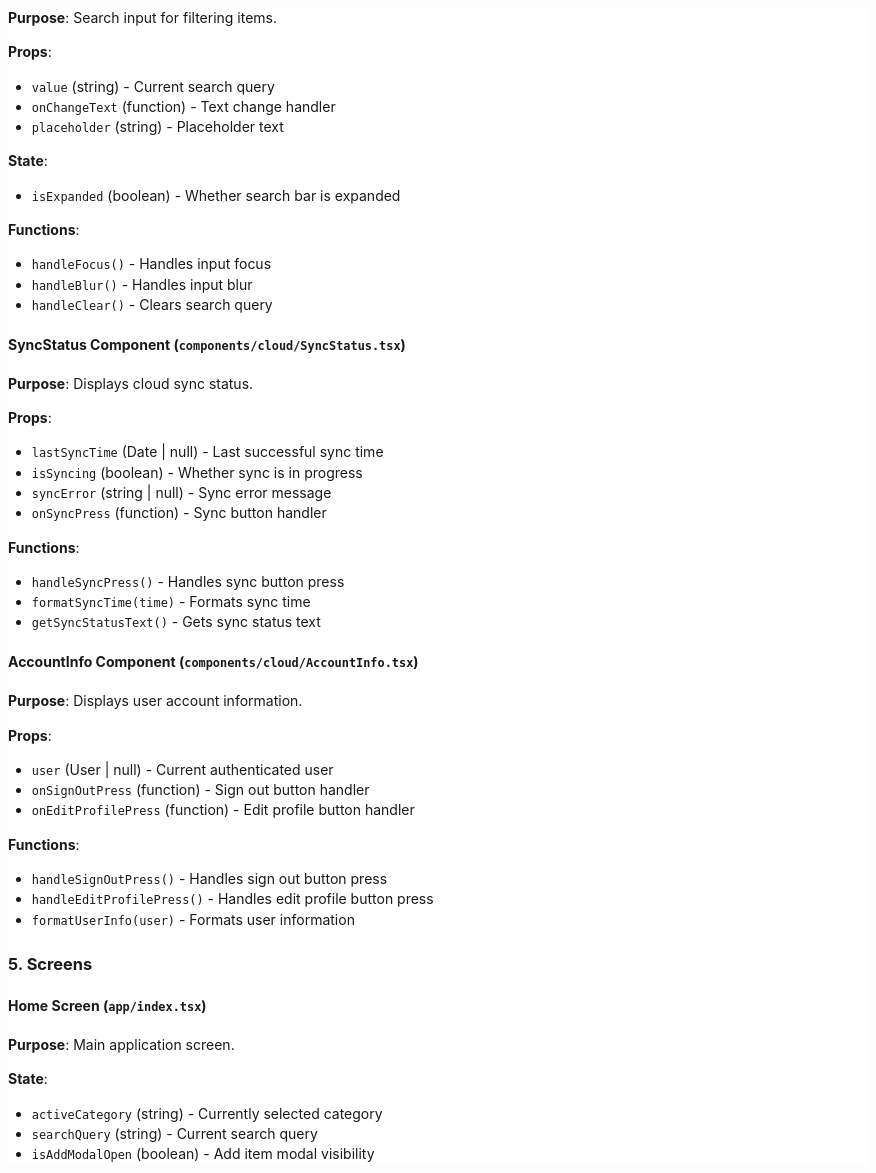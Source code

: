 **Purpose**: Search input for filtering items.

**Props**:
- `value` (string) - Current search query
- `onChangeText` (function) - Text change handler
- `placeholder` (string) - Placeholder text

**State**:
- `isExpanded` (boolean) - Whether search bar is expanded

**Functions**:
- `handleFocus()` - Handles input focus
- `handleBlur()` - Handles input blur
- `handleClear()` - Clears search query

#### SyncStatus Component (`components/cloud/SyncStatus.tsx`)

**Purpose**: Displays cloud sync status.

**Props**:
- `lastSyncTime` (Date | null) - Last successful sync time
- `isSyncing` (boolean) - Whether sync is in progress
- `syncError` (string | null) - Sync error message
- `onSyncPress` (function) - Sync button handler

**Functions**:
- `handleSyncPress()` - Handles sync button press
- `formatSyncTime(time)` - Formats sync time
- `getSyncStatusText()` - Gets sync status text

#### AccountInfo Component (`components/cloud/AccountInfo.tsx`)

**Purpose**: Displays user account information.

**Props**:
- `user` (User | null) - Current authenticated user
- `onSignOutPress` (function) - Sign out button handler
- `onEditProfilePress` (function) - Edit profile button handler

**Functions**:
- `handleSignOutPress()` - Handles sign out button press
- `handleEditProfilePress()` - Handles edit profile button press
- `formatUserInfo(user)` - Formats user information

### 5. Screens

#### Home Screen (`app/index.tsx`)

**Purpose**: Main application screen.

**State**:
- `activeCategory` (string) - Currently selected category
- `searchQuery` (string) - Current search query
- `isAddModalOpen` (boolean) - Add item modal visibility
